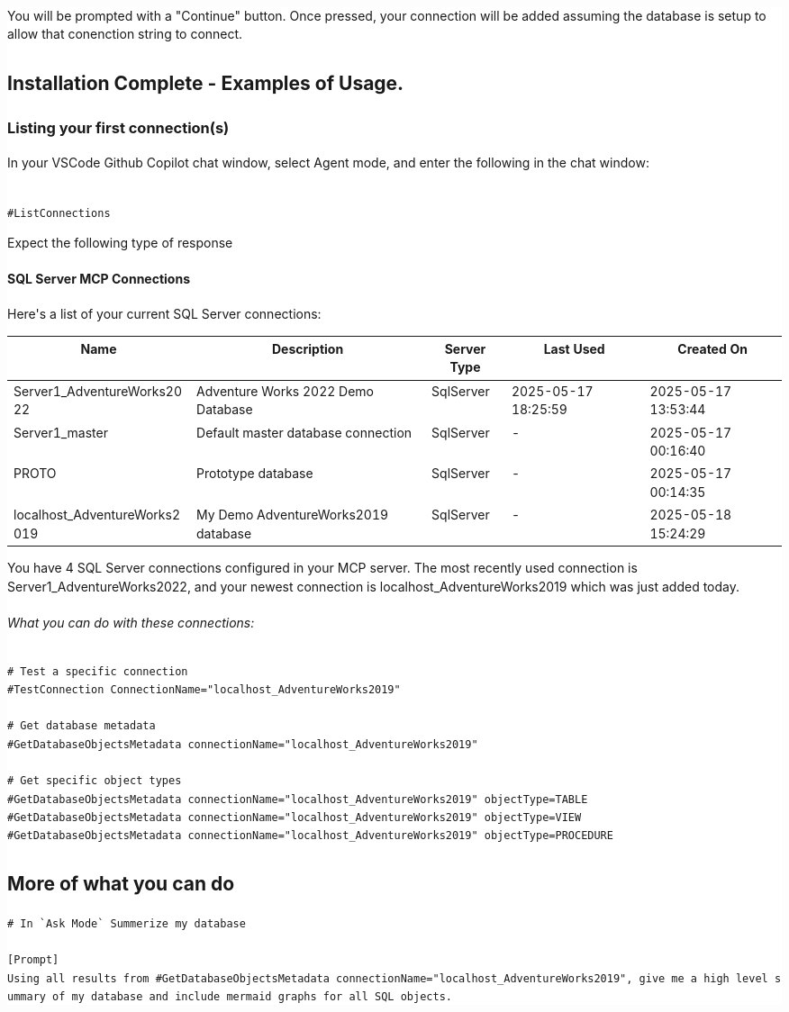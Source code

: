 You will be prompted with a "Continue" button. Once pressed, your connection will be added assuming the database is setup to allow that conenction string to connect.

## Installation Complete - Examples of Usage.

### Listing your first connection(s)

In your VSCode Github Copilot chat window, select Agent mode, and enter the following in the chat window:

```prompt

#ListConnections

```

Expect the following type of response

#### SQL Server MCP Connections

Here's a list of your current SQL Server connections:

| Name                         | Description                         | Server Type | Last Used           | Created On          |
| ---------------------------- | ----------------------------------- | ----------- | ------------------- | ------------------- |
| Server1_AdventureWorks2022   | Adventure Works 2022 Demo Database  | SqlServer   | 2025-05-17 18:25:59 | 2025-05-17 13:53:44 |
| Server1_master               | Default master database connection  | SqlServer   | -                   | 2025-05-17 00:16:40 |
| PROTO                        | Prototype database                  | SqlServer   | -                   | 2025-05-17 00:14:35 |
| localhost_AdventureWorks2019 | My Demo AdventureWorks2019 database | SqlServer   | -                   | 2025-05-18 15:24:29 |

You have 4 SQL Server connections configured in your MCP server. The most recently used connection is Server1_AdventureWorks2022, and your newest connection is localhost_AdventureWorks2019 which was just added today.

###### What you can do with these connections:

```
# Test a specific connection
#TestConnection ConnectionName="localhost_AdventureWorks2019"

# Get database metadata
#GetDatabaseObjectsMetadata connectionName="localhost_AdventureWorks2019"

# Get specific object types
#GetDatabaseObjectsMetadata connectionName="localhost_AdventureWorks2019" objectType=TABLE
#GetDatabaseObjectsMetadata connectionName="localhost_AdventureWorks2019" objectType=VIEW
#GetDatabaseObjectsMetadata connectionName="localhost_AdventureWorks2019" objectType=PROCEDURE
```

## More of what you can do

```
# In `Ask Mode` Summerize my database

[Prompt]
Using all results from #GetDatabaseObjectsMetadata connectionName="localhost_AdventureWorks2019", give me a high level summary of my database and include mermaid graphs for all SQL objects.

```
